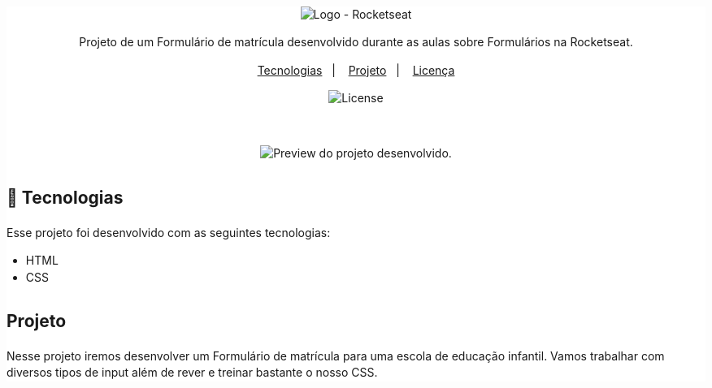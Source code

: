 <p align="center">
  <img alt="Logo - Rocketseat" src="https://github.com/rocketseat-education/formulario-de-matricula/blob/main/.github/logo.png" width="200px" />
</p>

<p align="center">
Projeto de um Formulário de matrícula desenvolvido durante as aulas sobre Formulários na Rocketseat.
</p>

<p align="center">
  <a href="#-tecnologias">Tecnologias</a>&nbsp;&nbsp;&nbsp;|&nbsp;&nbsp;&nbsp;
  <a href="#-projeto">Projeto</a>&nbsp;&nbsp;&nbsp;|&nbsp;&nbsp;&nbsp;
  <a href="#memo-licença">Licença</a>
</p>

<p align="center">
  <img alt="License" src="https://camo.githubusercontent.com/82dd7c8fcbb5ccf65efac7a3bd07e049cefff227ade83d8880fedb4672470ef5/68747470733a2f2f696d672e736869656c64732e696f2f7374617469632f76313f6c6162656c3d6c6963656e7365266d6573736167653d4d495426636f6c6f723d304631373241266c6162656c436f6c6f723d314434454438">
</p>

<br>

<p align="center">
  <img alt="Preview do projeto desenvolvido." src="https://github.com/rocketseat-education/formulario-de-matricula/blob/main/.github/preview.png" width="100%">
</p>


## 🚀 Tecnologias

Esse projeto foi desenvolvido com as seguintes tecnologias:

- HTML
- CSS

## Projeto

Nesse projeto iremos desenvolver um Formulário de matrícula para uma escola de educação infantil. 
Vamos trabalhar com diversos tipos de input além de rever e treinar bastante o nosso CSS.
